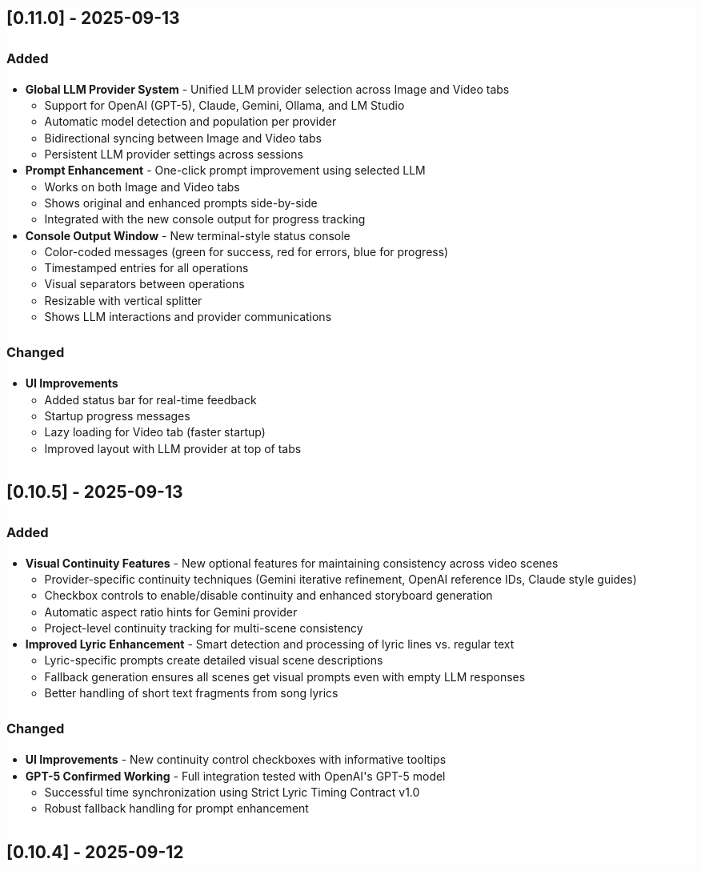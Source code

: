 ## [0.11.0] - 2025-09-13

### Added
- **Global LLM Provider System** - Unified LLM provider selection across Image and Video tabs
  - Support for OpenAI (GPT-5), Claude, Gemini, Ollama, and LM Studio
  - Automatic model detection and population per provider
  - Bidirectional syncing between Image and Video tabs
  - Persistent LLM provider settings across sessions
- **Prompt Enhancement** - One-click prompt improvement using selected LLM
  - Works on both Image and Video tabs
  - Shows original and enhanced prompts side-by-side
  - Integrated with the new console output for progress tracking
- **Console Output Window** - New terminal-style status console
  - Color-coded messages (green for success, red for errors, blue for progress)
  - Timestamped entries for all operations
  - Visual separators between operations
  - Resizable with vertical splitter
  - Shows LLM interactions and provider communications

### Changed
- **UI Improvements**
  - Added status bar for real-time feedback
  - Startup progress messages
  - Lazy loading for Video tab (faster startup)
  - Improved layout with LLM provider at top of tabs

## [0.10.5] - 2025-09-13

### Added
- **Visual Continuity Features** - New optional features for maintaining consistency across video scenes
  - Provider-specific continuity techniques (Gemini iterative refinement, OpenAI reference IDs, Claude style guides)
  - Checkbox controls to enable/disable continuity and enhanced storyboard generation
  - Automatic aspect ratio hints for Gemini provider
  - Project-level continuity tracking for multi-scene consistency
- **Improved Lyric Enhancement** - Smart detection and processing of lyric lines vs. regular text
  - Lyric-specific prompts create detailed visual scene descriptions
  - Fallback generation ensures all scenes get visual prompts even with empty LLM responses
  - Better handling of short text fragments from song lyrics

### Changed
- **UI Improvements** - New continuity control checkboxes with informative tooltips
- **GPT-5 Confirmed Working** - Full integration tested with OpenAI's GPT-5 model
  - Successful time synchronization using Strict Lyric Timing Contract v1.0
  - Robust fallback handling for prompt enhancement

## [0.10.4] - 2025-09-12
